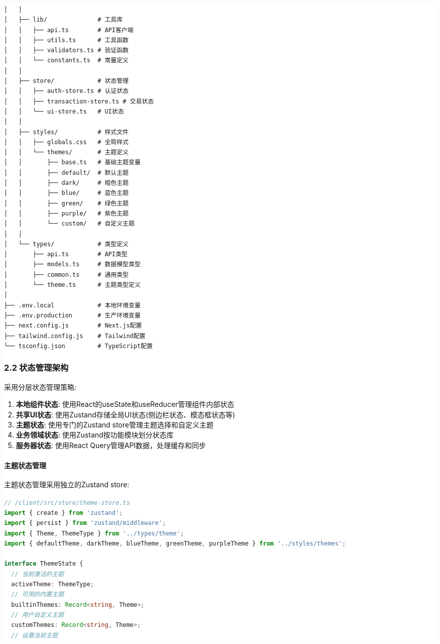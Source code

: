 ```
│   │
│   ├── lib/              # 工具库
│   │   ├── api.ts        # API客户端
│   │   ├── utils.ts      # 工具函数
│   │   ├── validators.ts # 验证函数
│   │   └── constants.ts  # 常量定义
│   │
│   ├── store/            # 状态管理
│   │   ├── auth-store.ts # 认证状态
│   │   ├── transaction-store.ts # 交易状态
│   │   └── ui-store.ts   # UI状态
│   │
│   ├── styles/           # 样式文件
│   │   ├── globals.css   # 全局样式
│   │   └── themes/       # 主题定义
│   │       ├── base.ts   # 基础主题变量
│   │       ├── default/  # 默认主题
│   │       ├── dark/     # 暗色主题
│   │       ├── blue/     # 蓝色主题
│   │       ├── green/    # 绿色主题
│   │       ├── purple/   # 紫色主题
│   │       └── custom/   # 自定义主题
│   │
│   └── types/            # 类型定义
│       ├── api.ts        # API类型
│       ├── models.ts     # 数据模型类型
│       ├── common.ts     # 通用类型
│       └── theme.ts      # 主题类型定义
│
├── .env.local            # 本地环境变量
├── .env.production       # 生产环境变量
├── next.config.js        # Next.js配置
├── tailwind.config.js    # Tailwind配置
└── tsconfig.json         # TypeScript配置
```

### 2.2 状态管理架构

采用分层状态管理策略:

1. **本地组件状态**: 使用React的useState和useReducer管理组件内部状态
2. **共享UI状态**: 使用Zustand存储全局UI状态(侧边栏状态、模态框状态等)
3. **主题状态**: 使用专门的Zustand store管理主题选择和自定义主题
4. **业务领域状态**: 使用Zustand按功能模块划分状态库
5. **服务器状态**: 使用React Query管理API数据，处理缓存和同步

#### 主题状态管理

主题状态管理采用独立的Zustand store:

```typescript
// /client/src/store/theme-store.ts
import { create } from 'zustand';
import { persist } from 'zustand/middleware';
import { Theme, ThemeType } from '../types/theme';
import { defaultTheme, darkTheme, blueTheme, greenTheme, purpleTheme } from '../styles/themes';

interface ThemeState {
  // 当前激活的主题
  activeTheme: ThemeType;
  // 可用的内置主题
  builtinThemes: Record<string, Theme>;
  // 用户自定义主题
  customThemes: Record<string, Theme>;
  // 设置当前主题
```